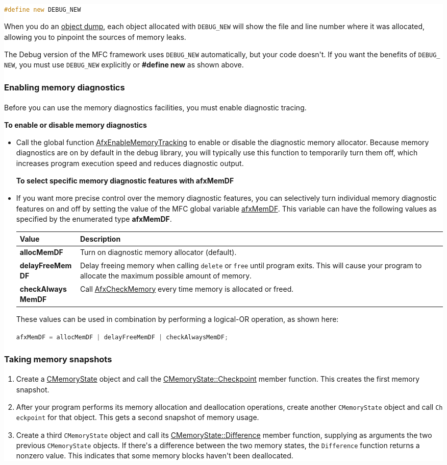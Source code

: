 ```cpp
#define new DEBUG_NEW
```

When you do an [object dump](#BKMK_Taking_object_dumps), each object allocated with `DEBUG_NEW` will show the file and line number where it was allocated, allowing you to pinpoint the sources of memory leaks.

The Debug version of the MFC framework uses `DEBUG_NEW` automatically, but your code doesn't. If you want the benefits of `DEBUG_NEW`, you must use `DEBUG_NEW` explicitly or **#define new** as shown above.

### <a name="BKMK_Enabling_memory_diagnostics"></a> Enabling memory diagnostics
Before you can use the memory diagnostics facilities, you must enable diagnostic tracing.

**To enable or disable memory diagnostics**

- Call the global function [AfxEnableMemoryTracking](/previous-versions/hzsxb6e8(v=vs.140)) to enable or disable the diagnostic memory allocator. Because memory diagnostics are on by default in the debug library, you will typically use this function to temporarily turn them off, which increases program execution speed and reduces diagnostic output.

  **To select specific memory diagnostic features with afxMemDF**

- If you want more precise control over the memory diagnostic features, you can selectively turn individual memory diagnostic features on and off by setting the value of the MFC global variable [afxMemDF](/previous-versions/ahe4a83t(v=vs.140)). This variable can have the following values as specified by the enumerated type **afxMemDF**.

  |Value|Description|
  |-----------|-----------------|
  |**allocMemDF**|Turn on diagnostic memory allocator (default).|
  |**delayFreeMemDF**|Delay freeing memory when calling `delete` or `free` until program exits. This will cause your program to allocate the maximum possible amount of memory.|
  |**checkAlwaysMemDF**|Call [AfxCheckMemory](/cpp/mfc/reference/diagnostic-services#afxcheckmemory) every time memory is allocated or freed.|

  These values can be used in combination by performing a logical-OR operation, as shown here:

  ```cpp
  afxMemDF = allocMemDF | delayFreeMemDF | checkAlwaysMemDF;
  ```

### <a name="BKMK_Taking_memory_snapshots"></a> Taking memory snapshots

1. Create a [CMemoryState](/previous-versions/visualstudio/visual-studio-2010/2ads32e2(v=vs.100)) object and call the [CMemoryState::Checkpoint](/cpp/mfc/reference/cmemorystate-structure#checkpoint) member function. This creates the first memory snapshot.

2. After your program performs its memory allocation and deallocation operations, create another `CMemoryState` object and call `Checkpoint` for that object. This gets a second snapshot of memory usage.

3. Create a third `CMemoryState` object and call its [CMemoryState::Difference](/cpp/mfc/reference/cmemorystate-structure#difference) member function, supplying as arguments the two previous `CMemoryState` objects. If there's a difference between the two memory states, the `Difference` function returns a nonzero value. This indicates that some memory blocks haven't been deallocated.
